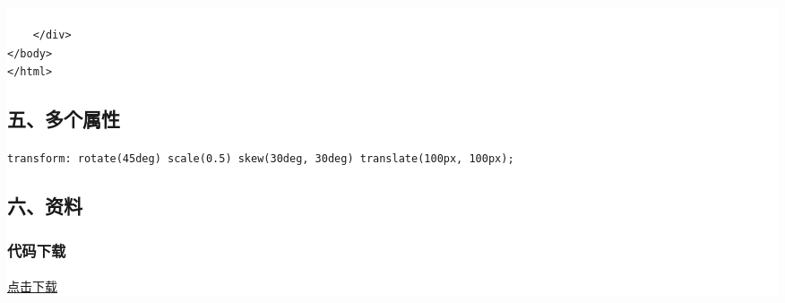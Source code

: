 ```
 
    </div>
</body>
</html>
```

## 五、多个属性

```
transform: rotate(45deg) scale(0.5) skew(30deg, 30deg) translate(100px, 100px);
```

## 六、资料

### 代码下载
[点击下载](https://www.sinsy.top/hungry/learn/css3/2d/transform2d.zip)